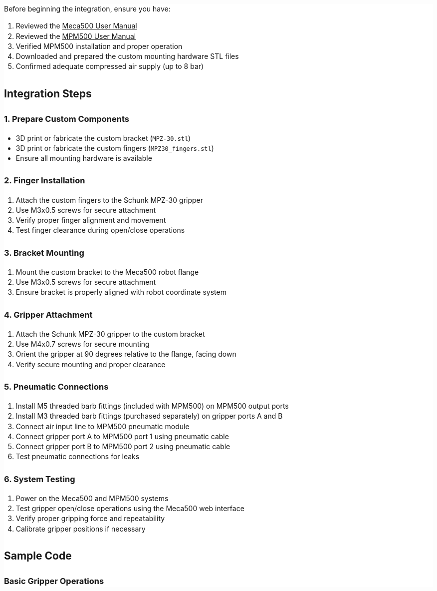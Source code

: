 Before beginning the integration, ensure you have:
1. Reviewed the [Meca500 User Manual](https://www.mecademic.com/resources/documentation)
2. Reviewed the [MPM500 User Manual](https://www.mecademic.com/resources/documentation)
3. Verified MPM500 installation and proper operation
4. Downloaded and prepared the custom mounting hardware STL files
5. Confirmed adequate compressed air supply (up to 8 bar)

## Integration Steps

### 1. Prepare Custom Components
- 3D print or fabricate the custom bracket (`MPZ-30.stl`)
- 3D print or fabricate the custom fingers (`MPZ30_fingers.stl`)
- Ensure all mounting hardware is available

### 2. Finger Installation
1. Attach the custom fingers to the Schunk MPZ-30 gripper
2. Use M3x0.5 screws for secure attachment
3. Verify proper finger alignment and movement
4. Test finger clearance during open/close operations

### 3. Bracket Mounting
1. Mount the custom bracket to the Meca500 robot flange
2. Use M3x0.5 screws for secure attachment
3. Ensure bracket is properly aligned with robot coordinate system

### 4. Gripper Attachment
1. Attach the Schunk MPZ-30 gripper to the custom bracket
2. Use M4x0.7 screws for secure mounting
3. Orient the gripper at 90 degrees relative to the flange, facing down
4. Verify secure mounting and proper clearance

### 5. Pneumatic Connections
1. Install M5 threaded barb fittings (included with MPM500) on MPM500 output ports
2. Install M3 threaded barb fittings (purchased separately) on gripper ports A and B
3. Connect air input line to MPM500 pneumatic module
4. Connect gripper port A to MPM500 port 1 using pneumatic cable
5. Connect gripper port B to MPM500 port 2 using pneumatic cable
6. Test pneumatic connections for leaks

### 6. System Testing
1. Power on the Meca500 and MPM500 systems
2. Test gripper open/close operations using the Meca500 web interface
3. Verify proper gripping force and repeatability
4. Calibrate gripper positions if necessary

## Sample Code

### Basic Gripper Operations
